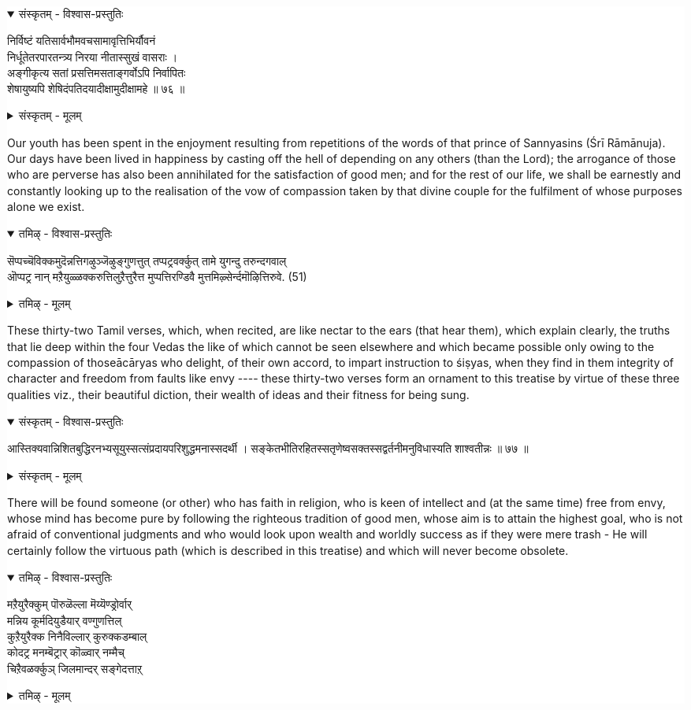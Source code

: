 <details open><summary>संस्कृतम् - विश्वास-प्रस्तुतिः</summary>

निर्विष्टं यतिसार्वभौमवचसामावृत्तिभिर्यौवनं  
निर्धूतेतरपारतन्त्र्य निरया नीतास्सुखं वासराः ।  
अङ्गीकृत्य सतां प्रसत्तिमसताङ्गर्वोऽपि निर्वापितः  
शेषायुष्यपि शेषिदंपतिदयादीक्षामुदीक्षामहे ॥ ७६ ॥
</details>

<details><summary>संस्कृतम् - मूलम्</summary></details>

Our youth has been spent in the enjoyment resulting from repetitions of the words of that prince of Sannyasins (Śrī Rāmānuja). Our days have been lived in happiness by casting off the hell of depending on any others (than the Lord); the arrogance of those who are perverse has also been annihilated for the satisfaction of good men; and for the rest of our life, we shall be earnestly and constantly looking up to the realisation of the vow of compassion taken by that divine couple for the fulfilment of whose purposes alone we exist.

<details open><summary>तमिऴ् - विश्वास-प्रस्तुतिः</summary>

सॆप्पच्चॆविक्कमुदॆन्नत्तिगऴुञ्जॆऴुङ्गुणत्तुत् तप्पट्रवर्क्कुत् तामे युगन्दु तरुन्दगवाल्  
ऒप्पट्र नान् मऱैयुळ्ळक्करुत्तिलुऱैत्तुरैत्त मुप्पत्तिरण्डिवै मुत्तमिऴ्सेर्न्दमॊऴित्तिरुवे. (51)
</details>

<details><summary>तमिऴ् - मूलम्</summary></details>

These thirty-two Tamil verses, which, when recited, are like nectar to the ears (that hear them), which explain clearly, the truths that lie deep within the four Vedas the like of which cannot be seen elsewhere and which became possible only owing to the compassion of thoseācāryas who delight, of their own accord, to impart instruction to śiṣyas, when they find in them integrity of character and freedom from faults like envy ---- these thirty-two verses form an ornament to this treatise by virtue of these three qualities viz., their beautiful diction, their wealth of ideas and their fitness for being sung.

<details open><summary>संस्कृतम् - विश्वास-प्रस्तुतिः</summary>

आस्तिक्यवान्निशितबुद्धिरनभ्यसूयुस्सत्संप्रदायपरिशुद्धमनास्सदर्थी । सङ्केतभीतिरहितस्सतृणेष्वसक्तस्सद्वर्तनीमनुविधास्यति शाश्वतीन्नः ॥ ७७ ॥
</details>

<details><summary>संस्कृतम् - मूलम्</summary></details>

There will be found someone (or other) who has faith in religion, who is keen of intellect and (at the same time) free from envy, whose mind has become pure by following the righteous tradition of good men, whose aim is to attain the highest goal, who is not afraid of conventional judgments and who would look upon wealth and worldly success as if they were mere trash - He will certainly follow the virtuous path (which is described in this treatise) and which will never become obsolete.

<details open><summary>तमिऴ् - विश्वास-प्रस्तुतिः</summary>

मऱैयुरैक्कुम् पॊरुळॆल्ला मॆय्यॆण्ड्रोर्वार्  
मन्निय कूर्मदियुडैयार् वण्गुणत्तिल्  
कुऱैयुरैक्क निनैविल्लार् कुरुक्कडम्बाल्  
कोदट्र मनम्बॆट्रार् कॊळ्वार् नम्मैच्  
चिऱैवळर्क्कुञ् जिलमान्दर् सङ्गेदत्ताऱ्‌
</details>

<details><summary>तमिऴ् - मूलम्</summary></details>
